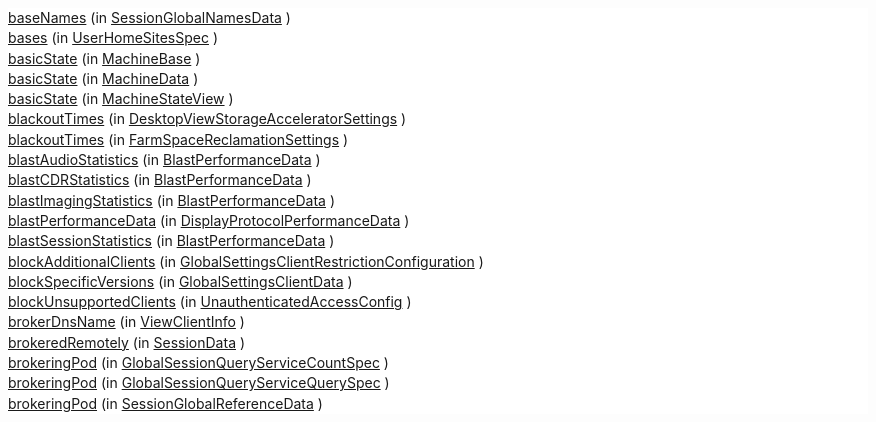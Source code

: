 [baseNames](vdi.users.Session.SessionGlobalNamesData.md#baseNames "baseNames \(in SessionGlobalNamesData \)") (in [SessionGlobalNamesData](vdi.users.Session.SessionGlobalNamesData.md "baseNames \(in SessionGlobalNamesData \)") )  
[bases](vdi.federation.UserHomeSite.UserHomeSitesSpec.md#bases "bases \(in UserHomeSitesSpec \)") (in [UserHomeSitesSpec](vdi.federation.UserHomeSite.UserHomeSitesSpec.md "bases \(in UserHomeSitesSpec \)") )  
[basicState](vdi.resources.Machine.MachineBase.md#basicState "basicState \(in MachineBase \)") (in [MachineBase](vdi.resources.Machine.MachineBase.md "basicState \(in MachineBase \)") )  
[basicState](vdi.resources.Machine.MachineData.md#basicState "basicState \(in MachineData \)") (in [MachineData](vdi.resources.Machine.MachineData.md "basicState \(in MachineData \)") )  
[basicState](vdi.resources.Machine.MachineStateView.md#basicState "basicState \(in MachineStateView \)") (in [MachineStateView](vdi.resources.Machine.MachineStateView.md "basicState \(in MachineStateView \)") )  
[blackoutTimes](vdi.resources.Desktop.ViewStorageAcceleratorSettings.md#blackoutTimes "blackoutTimes \(in DesktopViewStorageAcceleratorSettings \)") (in [DesktopViewStorageAcceleratorSettings](vdi.resources.Desktop.ViewStorageAcceleratorSettings.md "blackoutTimes \(in DesktopViewStorageAcceleratorSettings \)") )  
[blackoutTimes](vdi.resources.Farm.SpaceReclamationSettings.md#blackoutTimes "blackoutTimes \(in FarmSpaceReclamationSettings \)") (in [FarmSpaceReclamationSettings](vdi.resources.Farm.SpaceReclamationSettings.md "blackoutTimes \(in FarmSpaceReclamationSettings \)") )  
[blastAudioStatistics](vdi.helpdesk.Performance.BlastPerformanceData.md#blastAudioStatistics "blastAudioStatistics \(in BlastPerformanceData \)") (in [BlastPerformanceData](vdi.helpdesk.Performance.BlastPerformanceData.md "blastAudioStatistics \(in BlastPerformanceData \)") )  
[blastCDRStatistics](vdi.helpdesk.Performance.BlastPerformanceData.md#blastCDRStatistics "blastCDRStatistics \(in BlastPerformanceData \)") (in [BlastPerformanceData](vdi.helpdesk.Performance.BlastPerformanceData.md "blastCDRStatistics \(in BlastPerformanceData \)") )  
[blastImagingStatistics](vdi.helpdesk.Performance.BlastPerformanceData.md#blastImagingStatistics "blastImagingStatistics \(in BlastPerformanceData \)") (in [BlastPerformanceData](vdi.helpdesk.Performance.BlastPerformanceData.md "blastImagingStatistics \(in BlastPerformanceData \)") )  
[blastPerformanceData](vdi.helpdesk.Performance.DisplayProtocolPerformanceData.md#blastPerformanceData "blastPerformanceData \(in DisplayProtocolPerformanceData \)") (in [DisplayProtocolPerformanceData](vdi.helpdesk.Performance.DisplayProtocolPerformanceData.md "blastPerformanceData \(in DisplayProtocolPerformanceData \)") )  
[blastSessionStatistics](vdi.helpdesk.Performance.BlastPerformanceData.md#blastSessionStatistics "blastSessionStatistics \(in BlastPerformanceData \)") (in [BlastPerformanceData](vdi.helpdesk.Performance.BlastPerformanceData.md "blastSessionStatistics \(in BlastPerformanceData \)") )  
[blockAdditionalClients](vdi.infrastructure.GlobalSettings.ClientRestrictionConfiguration.md#blockAdditionalClients "blockAdditionalClients \(in GlobalSettingsClientRestrictionConfiguration \)") (in [GlobalSettingsClientRestrictionConfiguration](vdi.infrastructure.GlobalSettings.ClientRestrictionConfiguration.md "blockAdditionalClients \(in GlobalSettingsClientRestrictionConfiguration \)") )  
[blockSpecificVersions](vdi.infrastructure.GlobalSettings.ClientData.md#blockSpecificVersions "blockSpecificVersions \(in GlobalSettingsClientData \)") (in [GlobalSettingsClientData](vdi.infrastructure.GlobalSettings.ClientData.md "blockSpecificVersions \(in GlobalSettingsClientData \)") )  
[blockUnsupportedClients](vdi.infrastructure.ConnectionServer.UnauthenticatedAccessConfig.md#blockUnsupportedClients "blockUnsupportedClients \(in UnauthenticatedAccessConfig \)") (in [UnauthenticatedAccessConfig](vdi.infrastructure.ConnectionServer.UnauthenticatedAccessConfig.md "blockUnsupportedClients \(in UnauthenticatedAccessConfig \)") )  
[brokerDnsName](vdi.helpdesk.ViewClient.ViewClientInfo.md#brokerDnsName "brokerDnsName \(in ViewClientInfo \)") (in [ViewClientInfo](vdi.helpdesk.ViewClient.ViewClientInfo.md "brokerDnsName \(in ViewClientInfo \)") )  
[brokeredRemotely](vdi.users.Session.SessionData.md#brokeredRemotely "brokeredRemotely \(in SessionData \)") (in [SessionData](vdi.users.Session.SessionData.md "brokeredRemotely \(in SessionData \)") )  
[brokeringPod](vdi.users.GlobalSessionQueryService.CountSpec.md#brokeringPod "brokeringPod \(in GlobalSessionQueryServiceCountSpec \)") (in [GlobalSessionQueryServiceCountSpec](vdi.users.GlobalSessionQueryService.CountSpec.md "brokeringPod \(in GlobalSessionQueryServiceCountSpec \)") )  
[brokeringPod](vdi.users.GlobalSessionQueryService.QuerySpec.md#brokeringPod "brokeringPod \(in GlobalSessionQueryServiceQuerySpec \)") (in [GlobalSessionQueryServiceQuerySpec](vdi.users.GlobalSessionQueryService.QuerySpec.md "brokeringPod \(in GlobalSessionQueryServiceQuerySpec \)") )  
[brokeringPod](vdi.users.Session.SessionGlobalReferenceData.md#brokeringPod "brokeringPod \(in SessionGlobalReferenceData \)") (in [SessionGlobalReferenceData](vdi.users.Session.SessionGlobalReferenceData.md "brokeringPod \(in SessionGlobalReferenceData \)") )  